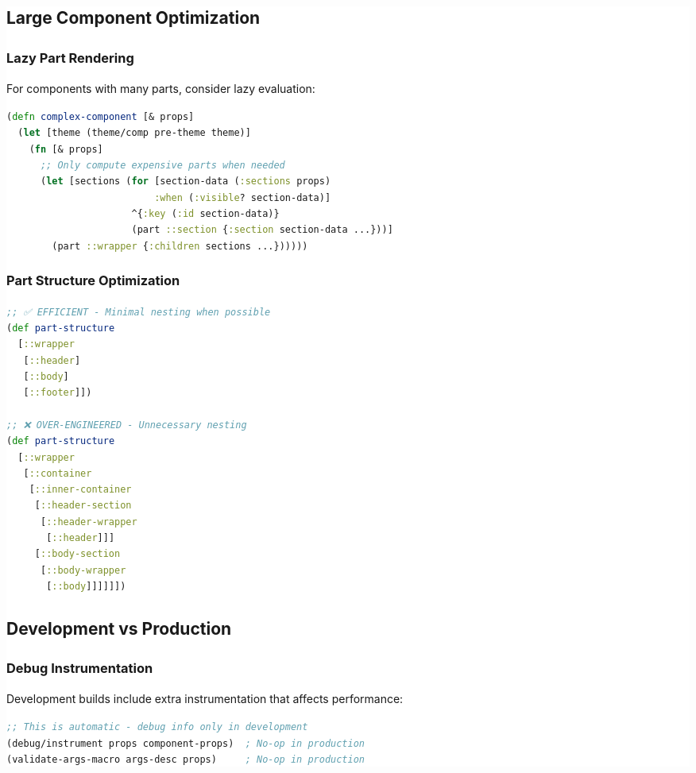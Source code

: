 ## Large Component Optimization

### Lazy Part Rendering

For components with many parts, consider lazy evaluation:

```clojure
(defn complex-component [& props]
  (let [theme (theme/comp pre-theme theme)]
    (fn [& props]
      ;; Only compute expensive parts when needed
      (let [sections (for [section-data (:sections props)
                          :when (:visible? section-data)]
                      ^{:key (:id section-data)}
                      (part ::section {:section section-data ...}))]
        (part ::wrapper {:children sections ...})))))
```

### Part Structure Optimization

```clojure
;; ✅ EFFICIENT - Minimal nesting when possible
(def part-structure
  [::wrapper
   [::header]
   [::body] 
   [::footer]])

;; ❌ OVER-ENGINEERED - Unnecessary nesting
(def part-structure  
  [::wrapper
   [::container
    [::inner-container
     [::header-section
      [::header-wrapper
       [::header]]]
     [::body-section
      [::body-wrapper
       [::body]]]]]])
```

## Development vs Production

### Debug Instrumentation

Development builds include extra instrumentation that affects performance:

```clojure
;; This is automatic - debug info only in development
(debug/instrument props component-props)  ; No-op in production
(validate-args-macro args-desc props)     ; No-op in production  
```
